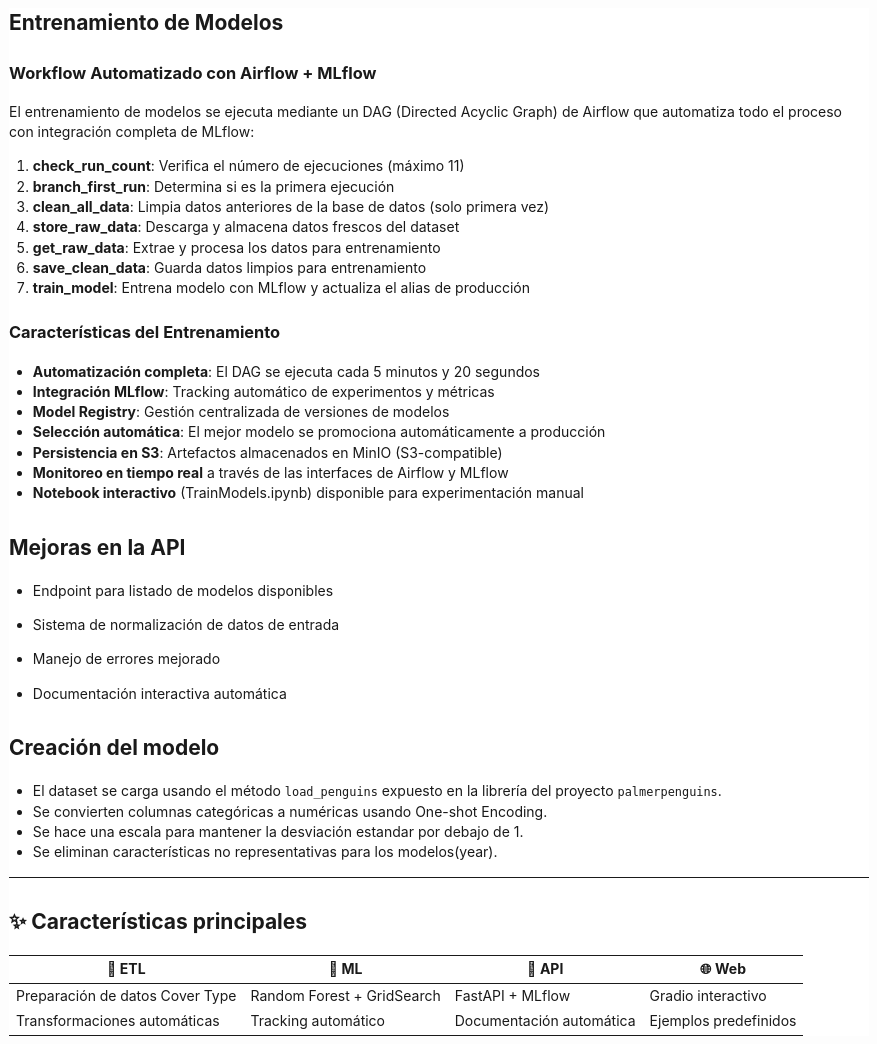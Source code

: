 ## Entrenamiento de Modelos

### Workflow Automatizado con Airflow + MLflow

El entrenamiento de modelos se ejecuta mediante un DAG (Directed Acyclic Graph) de Airflow que automatiza todo el proceso con integración completa de MLflow:

1. **check_run_count**: Verifica el número de ejecuciones (máximo 11)
2. **branch_first_run**: Determina si es la primera ejecución
3. **clean_all_data**: Limpia datos anteriores de la base de datos (solo primera vez)
4. **store_raw_data**: Descarga y almacena datos frescos del dataset
5. **get_raw_data**: Extrae y procesa los datos para entrenamiento
6. **save_clean_data**: Guarda datos limpios para entrenamiento
7. **train_model**: Entrena modelo con MLflow y actualiza el alias de producción

### Características del Entrenamiento

- **Automatización completa**: El DAG se ejecuta cada 5 minutos y 20 segundos
- **Integración MLflow**: Tracking automático de experimentos y métricas
- **Model Registry**: Gestión centralizada de versiones de modelos
- **Selección automática**: El mejor modelo se promociona automáticamente a producción
- **Persistencia en S3**: Artefactos almacenados en MinIO (S3-compatible)
- **Monitoreo en tiempo real** a través de las interfaces de Airflow y MLflow
- **Notebook interactivo** (TrainModels.ipynb) disponible para experimentación manual

## Mejoras en la API

- Endpoint para listado de modelos disponibles

- Sistema de normalización de datos de entrada

- Manejo de errores mejorado

- Documentación interactiva automática

## Creación del modelo

- El dataset se carga usando el método `load_penguins` expuesto en la librería del proyecto `palmerpenguins`.  
- Se convierten columnas categóricas a numéricas usando One-shot Encoding.
- Se hace una escala para mantener la desviación estandar por debajo de 1.
- Se eliminan características no representativas para los modelos(year).
---

## ✨ Características principales

<div align="center">

| 🌲 **ETL** | 🤖 **ML** | 🚀 **API** | 🌐 **Web** |
|------------|-----------|------------|------------|
| Preparación de datos Cover Type | Random Forest + GridSearch | FastAPI + MLflow | Gradio interactivo |
| Transformaciones automáticas | Tracking automático | Documentación automática | Ejemplos predefinidos |

